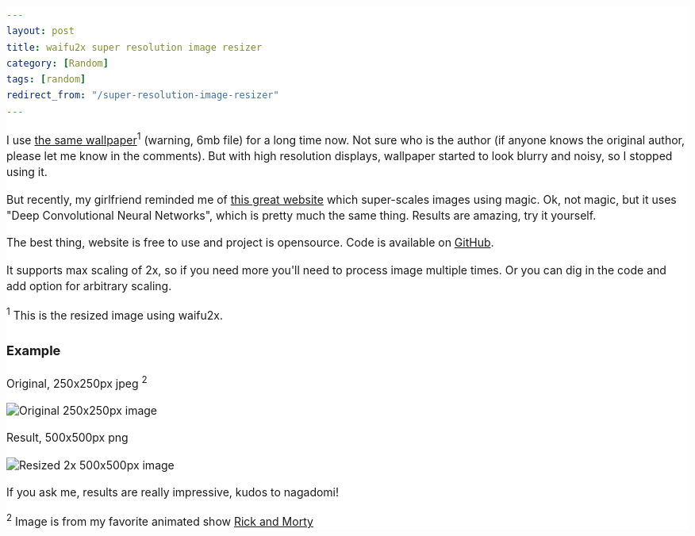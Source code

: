 ```yaml
---
layout: post
title: waifu2x super resolution image resizer
category: [Random]
tags: [random]
redirect_from: "/super-resolution-image-resizer"
---
```


I use [the same wallpaper](/public/img/image-resize/odin-2x.png)<sup>1</sup> (warning, 6mb file) for a long time now.
Not sure who is the author (if anyone knows the original author, please let me know in the comments).
But with high resolution displays, wallpaper started to look blurry and noisy, so I stopped using it.

But recently, my girlfriend reminded me of [this great website](http://waifu2x.udp.jp/) which super-scales images using magic. Ok, not magic, but it uses "Deep Convolutional Neural Networks", which is pretty much the same thing. Results are amazing, try it yourself.

The best thing, website is free to use and project is opensource. Code is available on [GitHub](https://github.com/nagadomi/waifu2x).

It supports max scaling of 2x, so if you need more you'll need to process image multiple times. Or you can dig in the code and add option for arbitrary scaling.

<span class="Small"><sup>1</sup> This is the resized image using waifu2x.</span>

### Example

Original, 250x250px jpeg <sup>2</sup>

<img
  class="Image"
  style="max-width: 500px; width: 100%;"
  src="/public/img/image-resize/rickmorty-250x250.jpg"
  alt="Original 250x250px image">

Result, 500x500px png

<img
  class="Image"
  style="max-width: 500px; width: 100%;"
  src="/public/img/image-resize/rickmorty-500x500.png"
  alt="Resized 2x 500x500px image">

If you ask me, results are really impressive, kudos to nagadomi!

<span class="Small"><sup>2</sup> Image is from my favorite animated show [Rick and Morty](https://en.wikipedia.org/wiki/Rick_and_Morty)</span>
